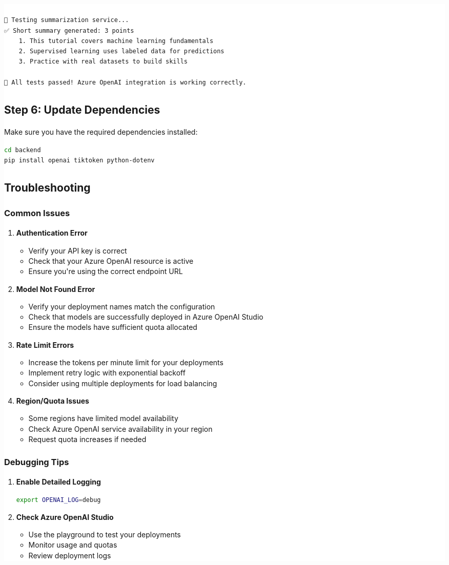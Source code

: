 ```

🎯 Testing summarization service...
✅ Short summary generated: 3 points
    1. This tutorial covers machine learning fundamentals
    2. Supervised learning uses labeled data for predictions
    3. Practice with real datasets to build skills

🎉 All tests passed! Azure OpenAI integration is working correctly.
```

## Step 6: Update Dependencies

Make sure you have the required dependencies installed:

```bash
cd backend
pip install openai tiktoken python-dotenv
```

## Troubleshooting

### Common Issues

1. **Authentication Error**
   - Verify your API key is correct
   - Check that your Azure OpenAI resource is active
   - Ensure you're using the correct endpoint URL

2. **Model Not Found Error**
   - Verify your deployment names match the configuration
   - Check that models are successfully deployed in Azure OpenAI Studio
   - Ensure the models have sufficient quota allocated

3. **Rate Limit Errors**
   - Increase the tokens per minute limit for your deployments
   - Implement retry logic with exponential backoff
   - Consider using multiple deployments for load balancing

4. **Region/Quota Issues**
   - Some regions have limited model availability
   - Check Azure OpenAI service availability in your region
   - Request quota increases if needed

### Debugging Tips

1. **Enable Detailed Logging**
   ```bash
   export OPENAI_LOG=debug
   ```

2. **Check Azure OpenAI Studio**
   - Use the playground to test your deployments
   - Monitor usage and quotas
   - Review deployment logs
